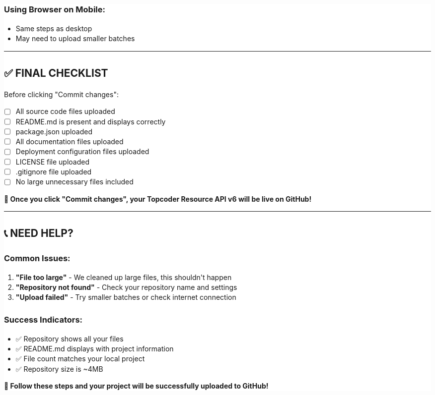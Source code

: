 ### **Using Browser on Mobile**:
- Same steps as desktop
- May need to upload smaller batches

---

## ✅ FINAL CHECKLIST

Before clicking "Commit changes":
- [ ] All source code files uploaded
- [ ] README.md is present and displays correctly
- [ ] package.json uploaded
- [ ] All documentation files uploaded
- [ ] Deployment configuration files uploaded
- [ ] LICENSE file uploaded
- [ ] .gitignore file uploaded
- [ ] No large unnecessary files included

**🚀 Once you click "Commit changes", your Topcoder Resource API v6 will be live on GitHub!**

---

## 📞 NEED HELP?

### **Common Issues**:
1. **"File too large"** - We cleaned up large files, this shouldn't happen
2. **"Repository not found"** - Check your repository name and settings
3. **"Upload failed"** - Try smaller batches or check internet connection

### **Success Indicators**:
- ✅ Repository shows all your files
- ✅ README.md displays with project information
- ✅ File count matches your local project
- ✅ Repository size is ~4MB

**🎯 Follow these steps and your project will be successfully uploaded to GitHub!**
